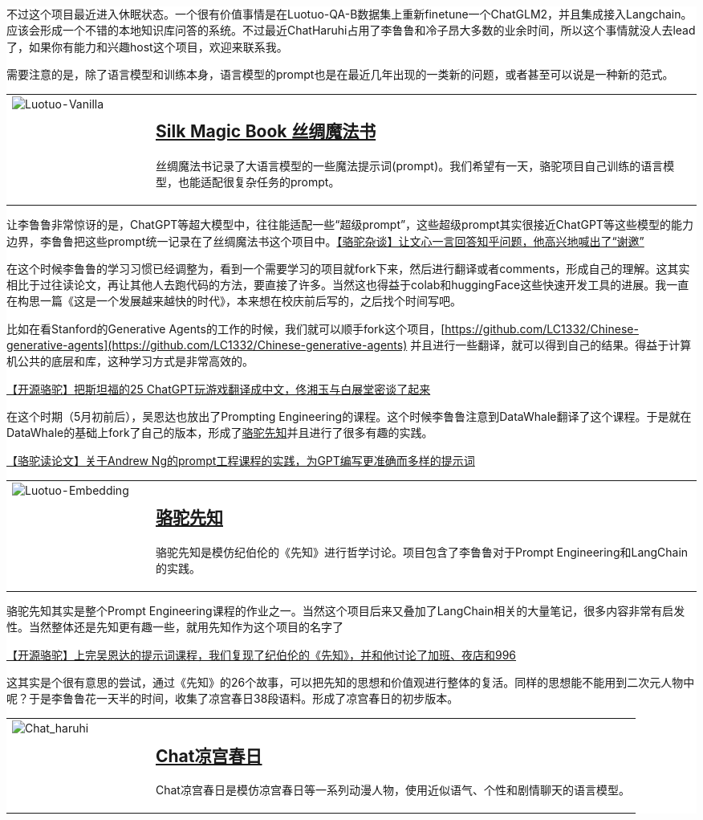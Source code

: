 不过这个项目最近进入休眠状态。一个很有价值事情是在Luotuo-QA-B数据集上重新finetune一个ChatGLM2，并且集成接入Langchain。应该会形成一个不错的本地知识库问答的系统。不过最近ChatHaruhi占用了李鲁鲁和冷子昂大多数的业余时间，所以这个事情就没人去lead了，如果你有能力和兴趣host这个项目，欢迎来联系我。


需要注意的是，除了语言模型和训练本身，语言模型的prompt也是在最近几年出现的一类新的问题，或者甚至可以说是一种新的范式。


<table>
  <tr>
    <td width= "165"><img src="https://github.com/LC1332/Luotuo-Chinese-LLM/blob/main/image/icon_silk_scroll.png" alt="Luotuo-Vanilla" width="160"></td>
    <td>
      <h2><a href="https://github.com/LC1332/Luotuo-Silk-Magic-Book"> Silk Magic Book 丝绸魔法书 </a></h2>
      <p> 丝绸魔法书记录了大语言模型的一些魔法提示词(prompt)。我们希望有一天，骆驼项目自己训练的语言模型，也能适配很复杂任务的prompt。  </p>
    </td>
  </tr>
</table>

让李鲁鲁非常惊讶的是，ChatGPT等超大模型中，往往能适配一些“超级prompt”，这些超级prompt其实很接近ChatGPT等这些模型的能力边界，李鲁鲁把这些prompt统一记录在了丝绸魔法书这个项目中。[【骆驼杂谈】让文心一言回答知乎问题，他高兴地喊出了“谢邀”](https://zhuanlan.zhihu.com/p/619269433)

在这个时候李鲁鲁的学习习惯已经调整为，看到一个需要学习的项目就fork下来，然后进行翻译或者comments，形成自己的理解。这其实相比于过往读论文，再让其他人去跑代码的方法，要直接了许多。当然这也得益于colab和huggingFace这些快速开发工具的进展。我一直在构思一篇《这是一个发展越来越快的时代》，本来想在校庆前后写的，之后找个时间写吧。

比如在看Stanford的Generative Agents的工作的时候，我们就可以顺手fork这个项目，[https://github.com/LC1332/Chinese-generative-agents](https://github.com/LC1332/Chinese-generative-agents) 并且进行一些翻译，就可以得到自己的结果。得益于计算机公共的底层和库，这种学习方式是非常高效的。

[【开源骆驼】把斯坦福的25 ChatGPT玩游戏翻译成中文，佟湘玉与白展堂密谈了起来](https://zhuanlan.zhihu.com/p/625240760)

在这个时期（5月初前后），吴恩达也放出了Prompting Engineering的课程。这个时候李鲁鲁注意到DataWhale翻译了这个课程。于是就在DataWhale的基础上fork了自己的版本，形成了[骆驼先知](https://github.com/LC1332/Prophet-Andrew-Ng)并且进行了很多有趣的实践。

[【骆驼读论文】关于Andrew Ng的prompt工程课程的实践，为GPT编写更准确而多样的提示词](https://zhuanlan.zhihu.com/p/627134012)

<table>
  <tr>
    <td width= "165"><img src="https://github.com/LC1332/Prophet-Andrew-Ng/blob/main/figures/icon.png" alt="Luotuo-Embedding" width="160"></td>
    <td>
      <h2><a href="https://github.com/LC1332/Prophet-Andrew-Ng"> 骆驼先知 </a></h2>
      <p> 骆驼先知是模仿纪伯伦的《先知》进行哲学讨论。项目包含了李鲁鲁对于Prompt Engineering和LangChain的实践。 </p>
    </td>
  </tr>
</table>

骆驼先知其实是整个Prompt Engineering课程的作业之一。当然这个项目后来又叠加了LangChain相关的大量笔记，很多内容非常有启发性。当然整体还是先知更有趣一些，就用先知作为这个项目的名字了

[【开源骆驼】上完吴恩达的提示词课程，我们复现了纪伯伦的《先知》，并和他讨论了加班、夜店和996](https://zhuanlan.zhihu.com/p/627628201)

这其实是个很有意思的尝试，通过《先知》的26个故事，可以把先知的思想和价值观进行整体的复活。同样的思想能不能用到二次元人物中呢？于是李鲁鲁花一天半的时间，收集了凉宫春日38段语料。形成了凉宫春日的初步版本。

<table>
  <tr>
    <td width= "165"><img src="https://github.com/LC1332/Chat-Haruhi-Suzumiya/blob/main/figures/haruhi_suzumiya_bondage_rp.jpg" alt="Chat_haruhi" width="160"></td>
    <td>
      <h2><a href="https://github.com/LC1332/Chat-Haruhi-Suzumiya"> Chat凉宫春日 </a></h2>
      <p> Chat凉宫春日是模仿凉宫春日等一系列动漫人物，使用近似语气、个性和剧情聊天的语言模型。 </p>
    </td>
  </tr>
</table>
